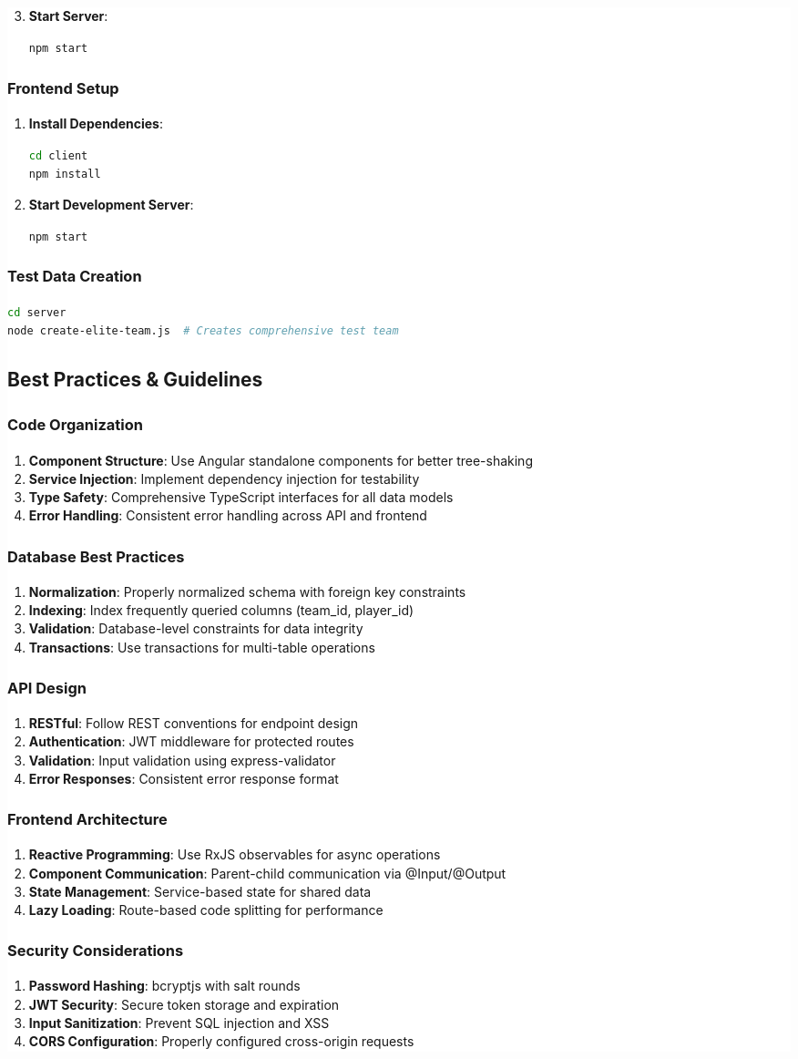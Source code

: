 3. **Start Server**:
   ```bash
   npm start
   ```

### Frontend Setup
1. **Install Dependencies**:
   ```bash
   cd client
   npm install
   ```

2. **Start Development Server**:
   ```bash
   npm start
   ```

### Test Data Creation
```bash
cd server
node create-elite-team.js  # Creates comprehensive test team
```

## Best Practices & Guidelines

### Code Organization
1. **Component Structure**: Use Angular standalone components for better tree-shaking
2. **Service Injection**: Implement dependency injection for testability
3. **Type Safety**: Comprehensive TypeScript interfaces for all data models
4. **Error Handling**: Consistent error handling across API and frontend

### Database Best Practices
1. **Normalization**: Properly normalized schema with foreign key constraints
2. **Indexing**: Index frequently queried columns (team_id, player_id)
3. **Validation**: Database-level constraints for data integrity
4. **Transactions**: Use transactions for multi-table operations

### API Design
1. **RESTful**: Follow REST conventions for endpoint design
2. **Authentication**: JWT middleware for protected routes
3. **Validation**: Input validation using express-validator
4. **Error Responses**: Consistent error response format

### Frontend Architecture
1. **Reactive Programming**: Use RxJS observables for async operations
2. **Component Communication**: Parent-child communication via @Input/@Output
3. **State Management**: Service-based state for shared data
4. **Lazy Loading**: Route-based code splitting for performance

### Security Considerations
1. **Password Hashing**: bcryptjs with salt rounds
2. **JWT Security**: Secure token storage and expiration
3. **Input Sanitization**: Prevent SQL injection and XSS
4. **CORS Configuration**: Properly configured cross-origin requests
